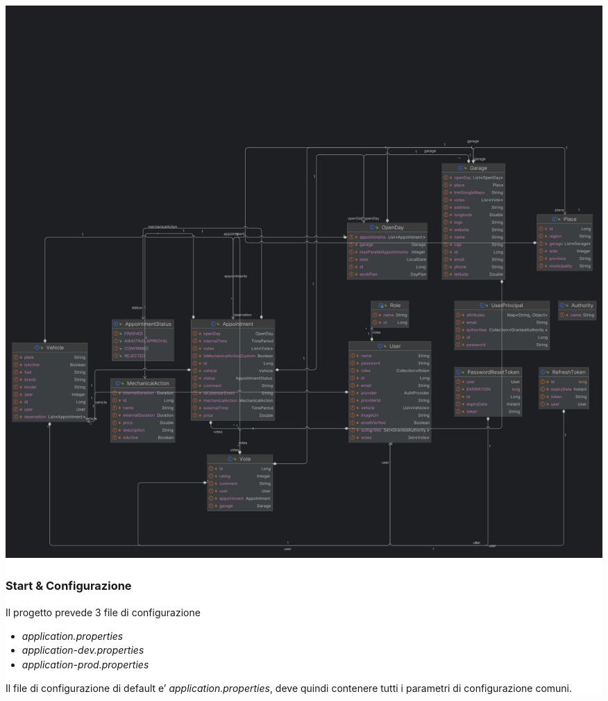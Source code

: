![package.jpg](Mechanical%20Appointment%2039a8ed246b424c1ba0c079d2e0b08fdb/package.jpg)

### Start & Configurazione

Il progetto prevede 3 file di configurazione

- *application.properties*
- *application-dev.properties*
- *application-prod.properties*

Il file di configurazione di default e’ *application.properties*, deve quindi contenere tutti i parametri di configurazione comuni. 

